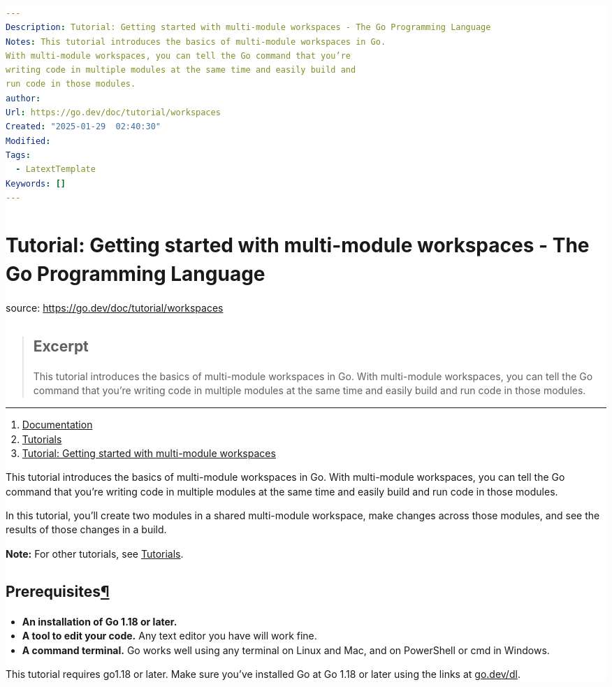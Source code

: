 ```yaml
---
Description: Tutorial: Getting started with multi-module workspaces - The Go Programming Language
Notes: This tutorial introduces the basics of multi-module workspaces in Go.
With multi-module workspaces, you can tell the Go command that you’re
writing code in multiple modules at the same time and easily build and
run code in those modules.
author: 
Url: https://go.dev/doc/tutorial/workspaces
Created: "2025-01-29  02:40:30"
Modified: 
Tags:
  - LatextTemplate
Keywords: []
---
```


# Tutorial: Getting started with multi-module workspaces - The Go Programming Language

source: https://go.dev/doc/tutorial/workspaces

> ## Excerpt
> This tutorial introduces the basics of multi-module workspaces in Go.
With multi-module workspaces, you can tell the Go command that you’re
writing code in multiple modules at the same time and easily build and
run code in those modules.

---
1.  [Documentation](https://go.dev/doc/)
2.  [Tutorials](https://go.dev/doc/tutorial/)
3.  [Tutorial: Getting started with multi-module workspaces](https://go.dev/doc/tutorial/workspaces)

This tutorial introduces the basics of multi-module workspaces in Go. With multi-module workspaces, you can tell the Go command that you’re writing code in multiple modules at the same time and easily build and run code in those modules.

In this tutorial, you’ll create two modules in a shared multi-module workspace, make changes across those modules, and see the results of those changes in a build.

**Note:** For other tutorials, see [Tutorials](https://go.dev/doc/tutorial/index.html).

## Prerequisites[¶](https://go.dev/doc/tutorial/workspaces#prerequisites)

-   **An installation of Go 1.18 or later.**
-   **A tool to edit your code.** Any text editor you have will work fine.
-   **A command terminal.** Go works well using any terminal on Linux and Mac, and on PowerShell or cmd in Windows.

This tutorial requires go1.18 or later. Make sure you’ve installed Go at Go 1.18 or later using the links at [go.dev/dl](https://go.dev/dl).
